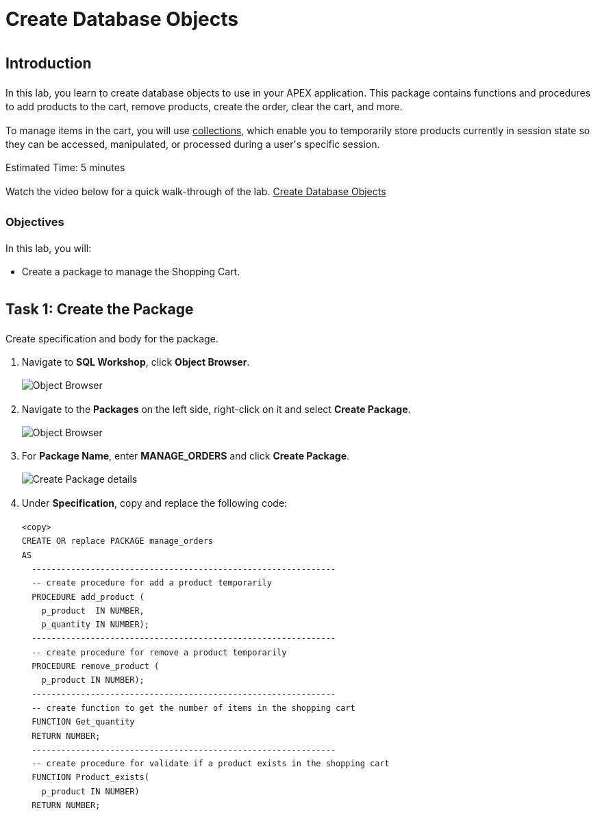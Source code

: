 # Create Database Objects

## Introduction

In this lab, you learn to create database objects to use in your APEX application. This package contains functions and procedures to add products to the cart, remove products, create the order, clear the cart, and more.

To manage items in the cart, you will use [collections](https://docs.oracle.com/en/database/oracle/application-express/21.1/aeapi/APEX_COLLECTION.html#GUID-859B488C-2628-44D7-969F-50872C685B76), which enable you to temporarily store products currently in session state so they can be accessed, manipulated, or processed during a user's specific session.

Estimated Time: 5 minutes

Watch the video below for a quick walk-through of the lab.
[Create Database Objects](videohub:1_pqzdfajw)

### Objectives

In this lab, you will:

- Create a package to manage the Shopping Cart.

## Task 1: Create the Package

Create specification and body for the package.

1. Navigate to **SQL Workshop**, click **Object Browser**.

    ![Object Browser](./images/ob1.png " ")

2. Navigate to the **Packages** on the left side, right-click on it and select **Create Package**.

    ![Object Browser](./images/create-package.png " ")

3. For **Package Name**, enter **MANAGE_ORDERS** and click **Create Package**.

    ![Create Package details](./images/create-package2.png " ")

4. Under **Specification**, copy and replace the following code:

    ```
    <copy>
    CREATE OR replace PACKAGE manage_orders
    AS
      --------------------------------------------------------------
      -- create procedure for add a product temporarily
      PROCEDURE add_product (
        p_product  IN NUMBER,
        p_quantity IN NUMBER);
      --------------------------------------------------------------
      -- create procedure for remove a product temporarily
      PROCEDURE remove_product (
        p_product IN NUMBER);
      --------------------------------------------------------------
      -- create function to get the number of items in the shopping cart
      FUNCTION Get_quantity
      RETURN NUMBER;
      --------------------------------------------------------------
      -- create procedure for validate if a product exists in the shopping cart
      FUNCTION Product_exists(
        p_product IN NUMBER)
      RETURN NUMBER;